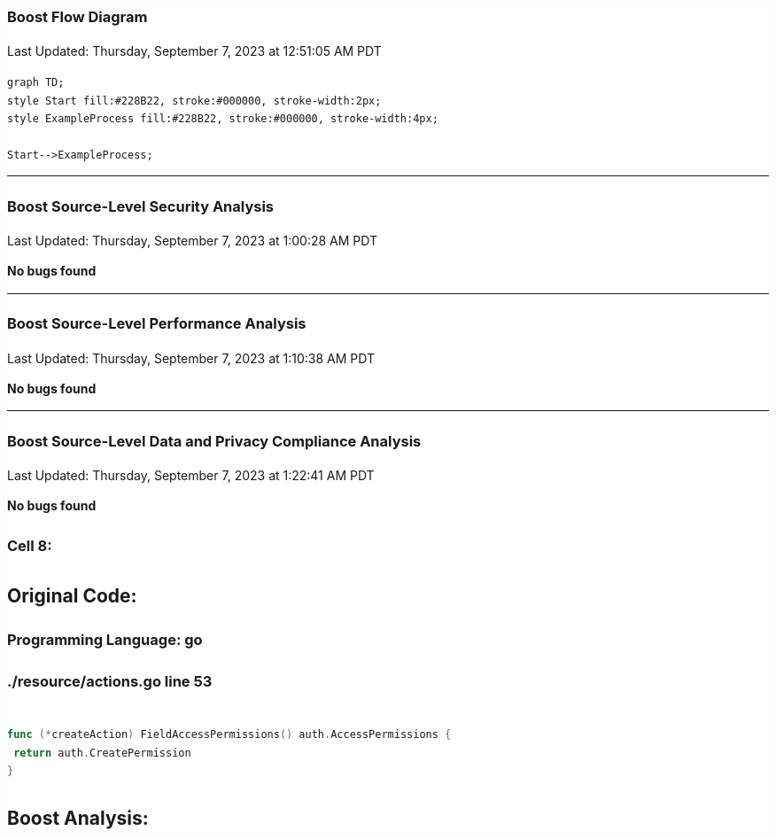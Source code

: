 ### Boost Flow Diagram

Last Updated: Thursday, September 7, 2023 at 12:51:05 AM PDT

```mermaid
graph TD;
style Start fill:#228B22, stroke:#000000, stroke-width:2px;
style ExampleProcess fill:#228B22, stroke:#000000, stroke-width:4px;

Start-->ExampleProcess;
```



---

### Boost Source-Level Security Analysis

Last Updated: Thursday, September 7, 2023 at 1:00:28 AM PDT

**No bugs found**



---

### Boost Source-Level Performance Analysis

Last Updated: Thursday, September 7, 2023 at 1:10:38 AM PDT

**No bugs found**



---

### Boost Source-Level Data and Privacy Compliance Analysis

Last Updated: Thursday, September 7, 2023 at 1:22:41 AM PDT

**No bugs found**


### Cell 8:
## Original Code:

### Programming Language: go
### ./resource/actions.go line 53

```go

func (*createAction) FieldAccessPermissions() auth.AccessPermissions {
 return auth.CreatePermission
}

```
## Boost Analysis:
